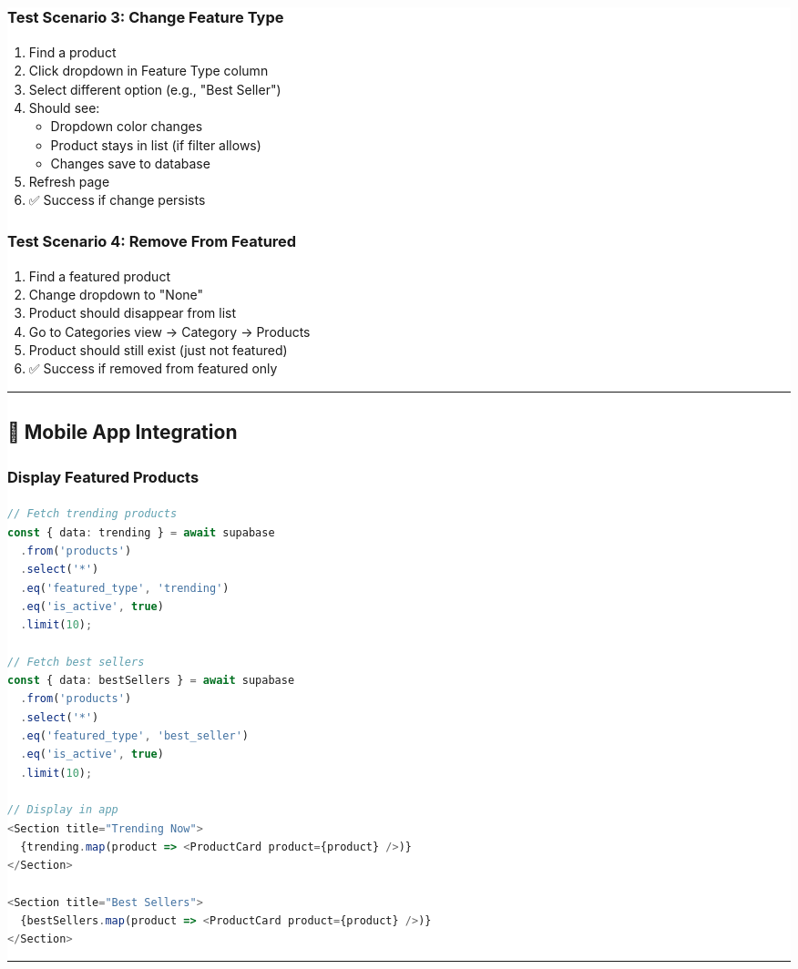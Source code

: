 ### Test Scenario 3: Change Feature Type

1. Find a product
2. Click dropdown in Feature Type column
3. Select different option (e.g., "Best Seller")
4. Should see:
   - Dropdown color changes
   - Product stays in list (if filter allows)
   - Changes save to database
5. Refresh page
6. ✅ Success if change persists

### Test Scenario 4: Remove From Featured

1. Find a featured product
2. Change dropdown to "None"
3. Product should disappear from list
4. Go to Categories view → Category → Products
5. Product should still exist (just not featured)
6. ✅ Success if removed from featured only

---

## 📱 Mobile App Integration

### Display Featured Products

```typescript
// Fetch trending products
const { data: trending } = await supabase
  .from('products')
  .select('*')
  .eq('featured_type', 'trending')
  .eq('is_active', true)
  .limit(10);

// Fetch best sellers
const { data: bestSellers } = await supabase
  .from('products')
  .select('*')
  .eq('featured_type', 'best_seller')
  .eq('is_active', true)
  .limit(10);

// Display in app
<Section title="Trending Now">
  {trending.map(product => <ProductCard product={product} />)}
</Section>

<Section title="Best Sellers">
  {bestSellers.map(product => <ProductCard product={product} />)}
</Section>
```

---